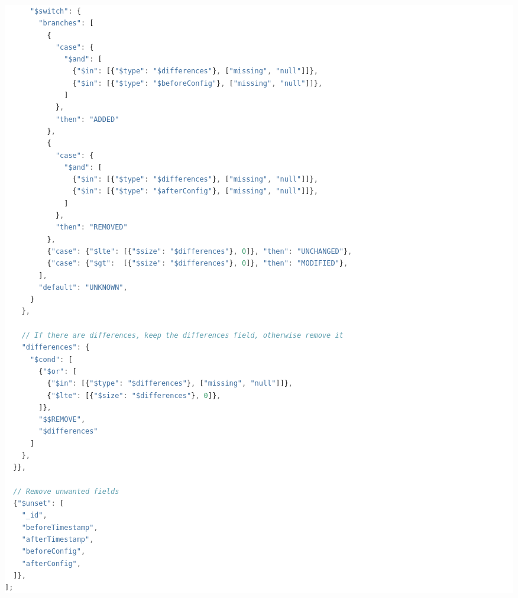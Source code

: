 ```javascript
      "$switch": {        
        "branches": [
          {
            "case": {
              "$and": [
                {"$in": [{"$type": "$differences"}, ["missing", "null"]]},
                {"$in": [{"$type": "$beforeConfig"}, ["missing", "null"]]},
              ]
            },
            "then": "ADDED"
          },
          {
            "case": {
              "$and": [
                {"$in": [{"$type": "$differences"}, ["missing", "null"]]},
                {"$in": [{"$type": "$afterConfig"}, ["missing", "null"]]},
              ]
            },
            "then": "REMOVED"
          },
          {"case": {"$lte": [{"$size": "$differences"}, 0]}, "then": "UNCHANGED"},
          {"case": {"$gt":  [{"$size": "$differences"}, 0]}, "then": "MODIFIED"},
        ],
        "default": "UNKNOWN",
      }
    },

    // If there are differences, keep the differences field, otherwise remove it
    "differences": {
      "$cond": [
        {"$or": [
          {"$in": [{"$type": "$differences"}, ["missing", "null"]]},
          {"$lte": [{"$size": "$differences"}, 0]},
        ]},
        "$$REMOVE", 
        "$differences"
      ]
    },
  }},         

  // Remove unwanted fields
  {"$unset": [
    "_id",
    "beforeTimestamp",
    "afterTimestamp",
    "beforeConfig",
    "afterConfig",
  ]},
];   
```
